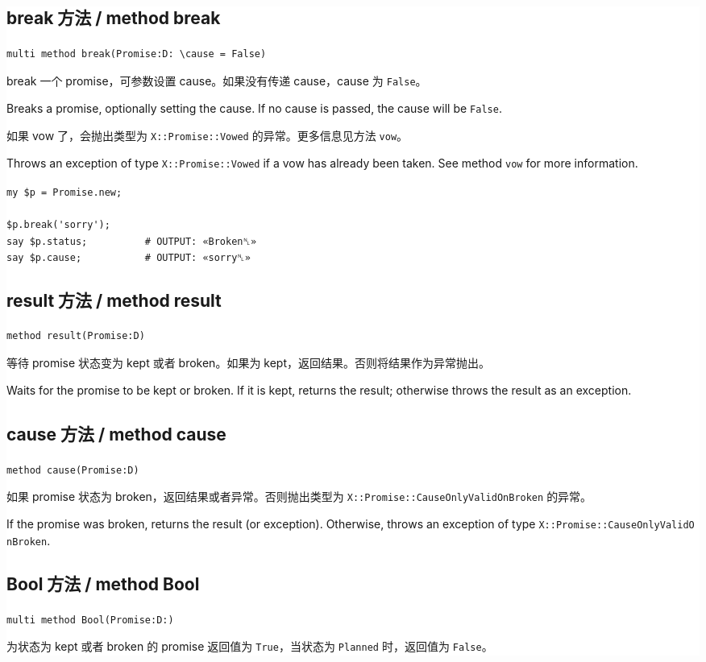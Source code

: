 <a id="break-%E6%96%B9%E6%B3%95--method-break"></a>
## break 方法 / method break

```Perl6
multi method break(Promise:D: \cause = False)
```

break 一个 promise，可参数设置 cause。如果没有传递 cause，cause 为 `False`。

Breaks a promise, optionally setting the cause. If no cause is passed, the cause will be `False`.

如果 vow 了，会抛出类型为 `X::Promise::Vowed` 的异常。更多信息见方法 `vow`。

Throws an exception of type `X::Promise::Vowed` if a vow has already been taken. See method `vow` for more information.

```Perl6
my $p = Promise.new;
 
$p.break('sorry');
say $p.status;          # OUTPUT: «Broken␤» 
say $p.cause;           # OUTPUT: «sorry␤» 
```

<a id="result-%E6%96%B9%E6%B3%95--method-result"></a>
## result 方法 / method result

```Perl6
method result(Promise:D)
```

等待 promise 状态变为 kept 或者 broken。如果为 kept，返回结果。否则将结果作为异常抛出。

Waits for the promise to be kept or broken. If it is kept, returns the result; otherwise throws the result as an exception.

<a id="cause-%E6%96%B9%E6%B3%95--method-cause"></a>
## cause 方法 / method cause

```Perl6
method cause(Promise:D)
```

如果 promise 状态为 broken，返回结果或者异常。否则抛出类型为 `X::Promise::CauseOnlyValidOnBroken` 的异常。

If the promise was broken, returns the result (or exception). Otherwise, throws an exception of type `X::Promise::CauseOnlyValidOnBroken`.

<a id="bool-%E6%96%B9%E6%B3%95--method-bool"></a>
## Bool 方法 / method Bool

```Perl6
multi method Bool(Promise:D:)
```

为状态为 kept 或者 broken 的 promise 返回值为 `True`，当状态为 `Planned` 时，返回值为 `False`。
